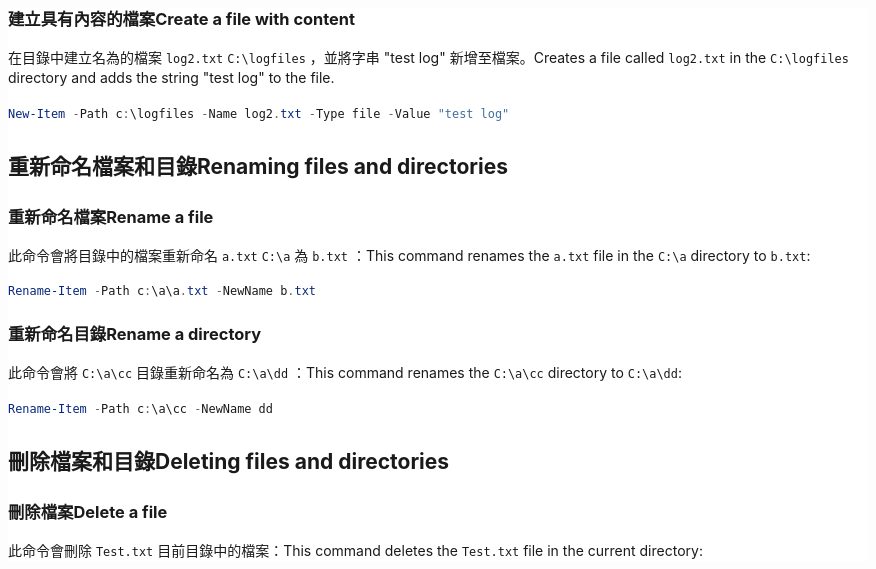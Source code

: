 ### <a name="create-a-file-with-content"></a><span data-ttu-id="b6da5-205">建立具有內容的檔案</span><span class="sxs-lookup"><span data-stu-id="b6da5-205">Create a file with content</span></span>

<span data-ttu-id="b6da5-206">在目錄中建立名為的檔案 `log2.txt` `C:\logfiles` ，並將字串 "test log" 新增至檔案。</span><span class="sxs-lookup"><span data-stu-id="b6da5-206">Creates a file called `log2.txt` in the `C:\logfiles` directory and adds the string "test log" to the file.</span></span>

```powershell
New-Item -Path c:\logfiles -Name log2.txt -Type file -Value "test log"
```

## <a name="renaming-files-and-directories"></a><span data-ttu-id="b6da5-207">重新命名檔案和目錄</span><span class="sxs-lookup"><span data-stu-id="b6da5-207">Renaming files and directories</span></span>

### <a name="rename-a-file"></a><span data-ttu-id="b6da5-208">重新命名檔案</span><span class="sxs-lookup"><span data-stu-id="b6da5-208">Rename a file</span></span>

<span data-ttu-id="b6da5-209">此命令會將目錄中的檔案重新命名 `a.txt` `C:\a` 為 `b.txt` ：</span><span class="sxs-lookup"><span data-stu-id="b6da5-209">This command renames the `a.txt` file in the `C:\a` directory to `b.txt`:</span></span>

```powershell
Rename-Item -Path c:\a\a.txt -NewName b.txt
```

### <a name="rename-a-directory"></a><span data-ttu-id="b6da5-210">重新命名目錄</span><span class="sxs-lookup"><span data-stu-id="b6da5-210">Rename a directory</span></span>

<span data-ttu-id="b6da5-211">此命令會將 `C:\a\cc` 目錄重新命名為 `C:\a\dd` ：</span><span class="sxs-lookup"><span data-stu-id="b6da5-211">This command renames the `C:\a\cc` directory to `C:\a\dd`:</span></span>

```powershell
Rename-Item -Path c:\a\cc -NewName dd
```

## <a name="deleting-files-and-directories"></a><span data-ttu-id="b6da5-212">刪除檔案和目錄</span><span class="sxs-lookup"><span data-stu-id="b6da5-212">Deleting files and directories</span></span>

### <a name="delete-a-file"></a><span data-ttu-id="b6da5-213">刪除檔案</span><span class="sxs-lookup"><span data-stu-id="b6da5-213">Delete a file</span></span>

<span data-ttu-id="b6da5-214">此命令會刪除 `Test.txt` 目前目錄中的檔案：</span><span class="sxs-lookup"><span data-stu-id="b6da5-214">This command deletes the `Test.txt` file in the current directory:</span></span>
